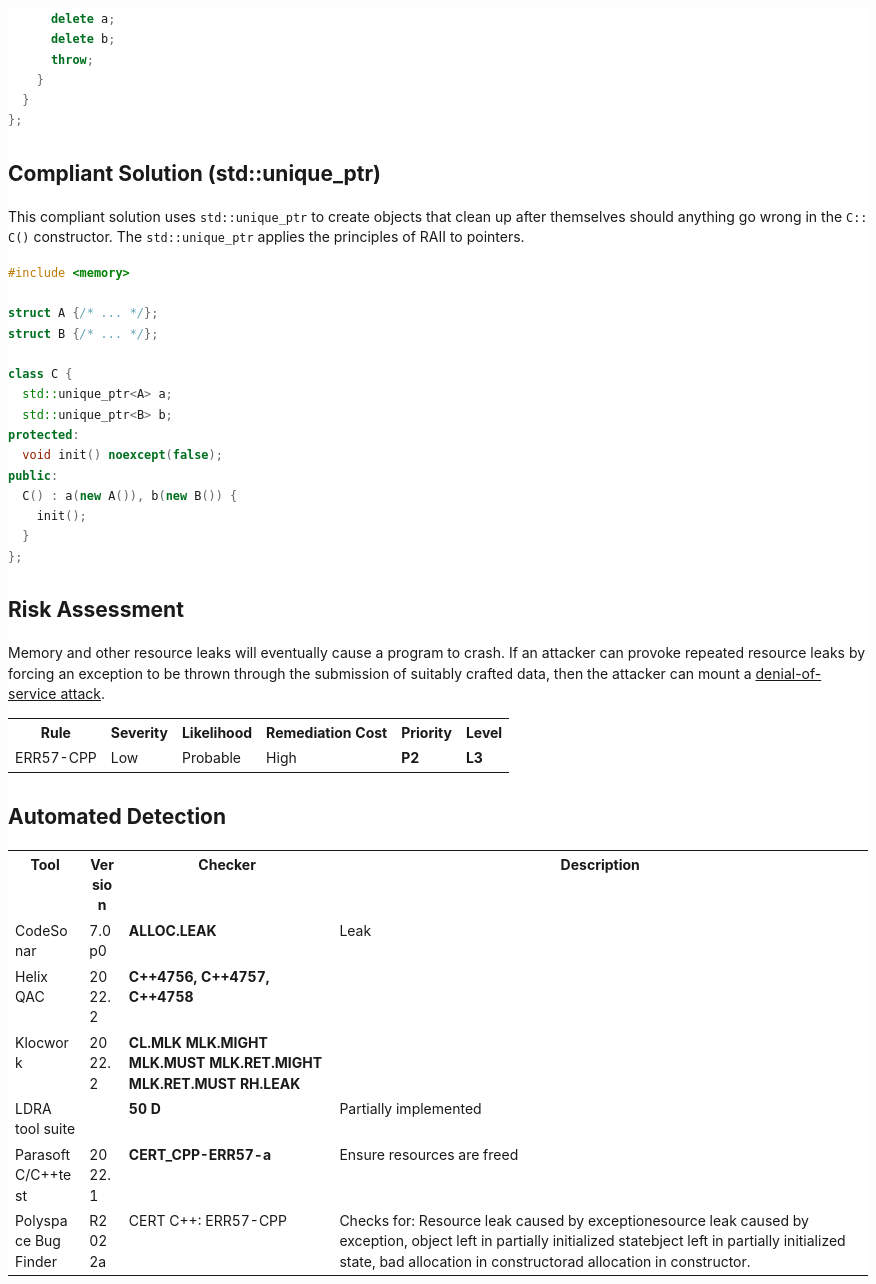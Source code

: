 ```cpp
      delete a;
      delete b;
      throw;
    }
  }
};

```

## Compliant Solution (std::unique_ptr)

This compliant solution uses `std::unique_ptr` to create objects that clean up after themselves should anything go wrong in the `C::C()` constructor. The `std::unique_ptr` applies the principles of RAII to pointers.

```cpp
#include <memory>
 
struct A {/* ... */};
struct B {/* ... */};

class C {
  std::unique_ptr<A> a;
  std::unique_ptr<B> b;
protected:
  void init() noexcept(false);
public:
  C() : a(new A()), b(new B()) {
    init();
  }
};
```

## Risk Assessment

Memory and other resource leaks will eventually cause a program to crash. If an attacker can provoke repeated resource leaks by forcing an exception to be thrown through the submission of suitably crafted data, then the attacker can mount a [denial-of-service attack](https://wiki.sei.cmu.edu/confluence/display/cplusplus/BB.+Definitions).

<table> <tbody> <tr> <th> Rule </th> <th> Severity </th> <th> Likelihood </th> <th> Remediation Cost </th> <th> Priority </th> <th> Level </th> </tr> <tr> <td> ERR57-CPP </td> <td> Low </td> <td> Probable </td> <td> High </td> <td> <strong>P2</strong> </td> <td> <strong>L3</strong> </td> </tr> </tbody> </table>


## Automated Detection

<table> <tbody> <tr> <th> Tool </th> <th> Version </th> <th> Checker </th> <th> Description </th> </tr> <tr> <td> <a> CodeSonar </a> </td> <td> 7.0p0 </td> <td> <strong>ALLOC.LEAK</strong> </td> <td> Leak </td> </tr> <tr> <td> <a> Helix QAC </a> </td> <td> 2022.2 </td> <td> <strong>C++4756, C++4757, C++4758</strong> </td> <td> </td> </tr> <tr> <td> <a> Klocwork </a> </td> <td> 2022.2 </td> <td> <strong>CL.MLK</strong> <strong>MLK.MIGHT</strong> <strong>MLK.MUST</strong> <strong>MLK.RET.MIGHT</strong> <strong>MLK.RET.MUST</strong> <strong>RH.LEAK</strong> </td> <td> </td> </tr> <tr> <td> <a> LDRA tool suite </a> </td> <td> </td> <td> <strong>50 D</strong> </td> <td> Partially implemented </td> </tr> <tr> <td> <a> Parasoft C/C++test </a> </td> <td> 2022.1 </td> <td> <strong>CERT_CPP-ERR57-a</strong> </td> <td> Ensure resources are freed </td> </tr> <tr> <td> <a> Polyspace Bug Finder </a> </td> <td> R2022a </td> <td> <a> CERT C++: ERR57-CPP </a> </td> <td> Checks for: Resource leak caused by exceptionesource leak caused by exception, object left in partially initialized statebject left in partially initialized state, bad allocation in constructorad allocation in constructor. </td> </tr> </tbody> </table>
